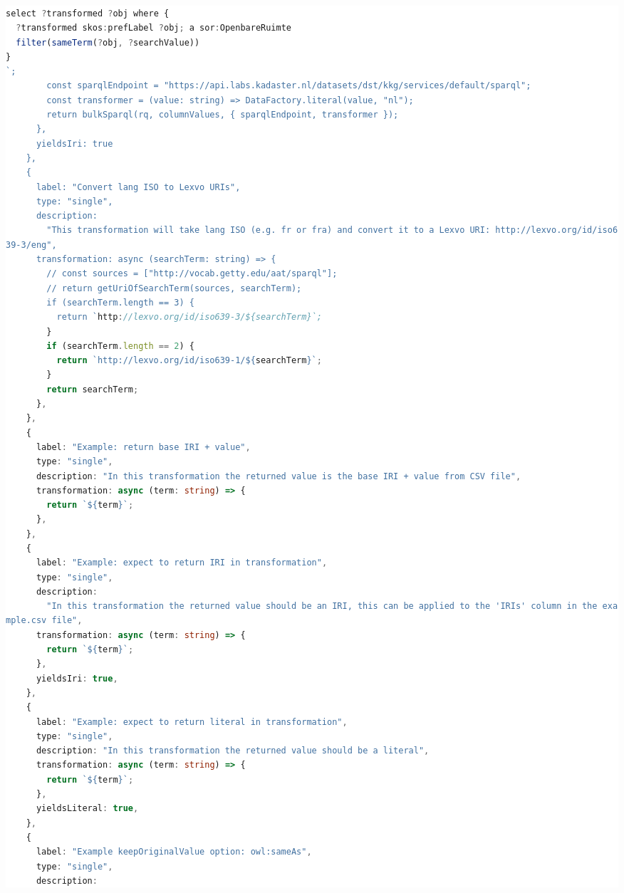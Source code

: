 ```typescript
select ?transformed ?obj where {
  ?transformed skos:prefLabel ?obj; a sor:OpenbareRuimte
  filter(sameTerm(?obj, ?searchValue))
}
`;
        const sparqlEndpoint = "https://api.labs.kadaster.nl/datasets/dst/kkg/services/default/sparql";
        const transformer = (value: string) => DataFactory.literal(value, "nl");
        return bulkSparql(rq, columnValues, { sparqlEndpoint, transformer });
      },
      yieldsIri: true
    },
    {
      label: "Convert lang ISO to Lexvo URIs",
      type: "single",
      description:
        "This transformation will take lang ISO (e.g. fr or fra) and convert it to a Lexvo URI: http://lexvo.org/id/iso639-3/eng",
      transformation: async (searchTerm: string) => {
        // const sources = ["http://vocab.getty.edu/aat/sparql"];
        // return getUriOfSearchTerm(sources, searchTerm);
        if (searchTerm.length == 3) {
          return `http://lexvo.org/id/iso639-3/${searchTerm}`;
        }
        if (searchTerm.length == 2) {
          return `http://lexvo.org/id/iso639-1/${searchTerm}`;
        }
        return searchTerm;
      },
    },
    {
      label: "Example: return base IRI + value",
      type: "single",
      description: "In this transformation the returned value is the base IRI + value from CSV file",
      transformation: async (term: string) => {
        return `${term}`;
      },
    },
    {
      label: "Example: expect to return IRI in transformation",
      type: "single",
      description:
        "In this transformation the returned value should be an IRI, this can be applied to the 'IRIs' column in the example.csv file",
      transformation: async (term: string) => {
        return `${term}`;
      },
      yieldsIri: true,
    },
    {
      label: "Example: expect to return literal in transformation",
      type: "single",
      description: "In this transformation the returned value should be a literal",
      transformation: async (term: string) => {
        return `${term}`;
      },
      yieldsLiteral: true,
    },
    {
      label: "Example keepOriginalValue option: owl:sameAs",
      type: "single",
      description:
```